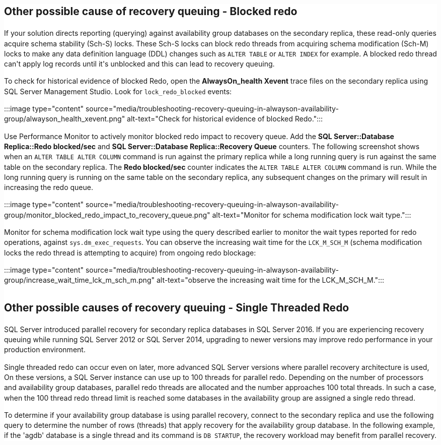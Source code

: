 ## Other possible cause of recovery queuing - Blocked redo

If your solution directs reporting (querying) against availability group databases on the secondary replica, these read-only queries acquire schema stability (Sch-S) locks. These Sch-S locks can block redo threads from acquiring schema modification (Sch-M) locks to make any data definition language (DDL) changes such as `ALTER TABLE` or `ALTER INDEX` for example. A blocked redo thread can't apply log records until it's unblocked and this can lead to recovery queuing.

To check for historical evidence of blocked Redo, open the **AlwaysOn_health Xevent** trace files on the secondary replica using SQL Server Management Studio. Look for `lock_redo_blocked` events:

:::image type="content" source="media/troubleshooting-recovery-queuing-in-alwayson-availability-group/alwayson_health_xevent.png" alt-text="Check for historical evidence of blocked Redo.":::

Use Performance Monitor to actively monitor blocked redo impact to recovery queue. Add the **SQL Server::Database Replica::Redo blocked/sec** and **SQL Server::Database Replica::Recovery Queue** counters. The following screenshot shows when an `ALTER TABLE ALTER COLUMN` command is run against the primary replica while a long running query is run against the same table on the secondary replica. The **Redo blocked/sec** counter indicates the `ALTER TABLE ALTER COLUMN` command is run. While the long running query is running on the same table on the secondary replica, any subsequent changes on the primary will result in increasing the redo queue.

:::image type="content" source="media/troubleshooting-recovery-queuing-in-alwayson-availability-group/monitor_blocked_redo_impact_to_recovery_queue.png" alt-text="Monitor for schema modification lock wait type.":::

Monitor for schema modification lock wait type using the query described earlier to monitor the wait types reported for redo operations, against `sys.dm_exec_requests`. You can observe the increasing wait time for the `LCK_M_SCH_M` (schema modification locks the redo thread is attempting to acquire) from ongoing redo blockage:

:::image type="content" source="media/troubleshooting-recovery-queuing-in-alwayson-availability-group/increase_wait_time_lck_m_sch_m.png" alt-text="observe the increasing wait time for the LCK_M_SCH_M.":::

## Other possible causes of recovery queuing - Single Threaded Redo

SQL Server introduced parallel recovery for secondary replica databases in SQL Server 2016. If you are experiencing recovery queuing while running SQL Server 2012 or SQL Server 2014, upgrading to newer versions may improve redo performance in your production environment.

Single threaded redo can occur even on later, more advanced SQL Server versions where parallel recovery architecture is used, On these versions, a SQL Server instance can use up to 100 threads for parallel redo. Depending on the number of processors and availability group databases, parallel redo threads are allocated and the number approaches 100 total threads. In such a case, when the 100 thread redo thread limit is reached some databases in the availability group are assigned a single redo thread.

To determine if your availability group database is using parallel recovery, connect to the secondary replica and use the following query to determine the number of rows (threads) that apply recovery for the availability group database. In the following example, if the 'agdb' database is a single thread and its command is `DB STARTUP`, the recovery workload may benefit from parallel recovery.
